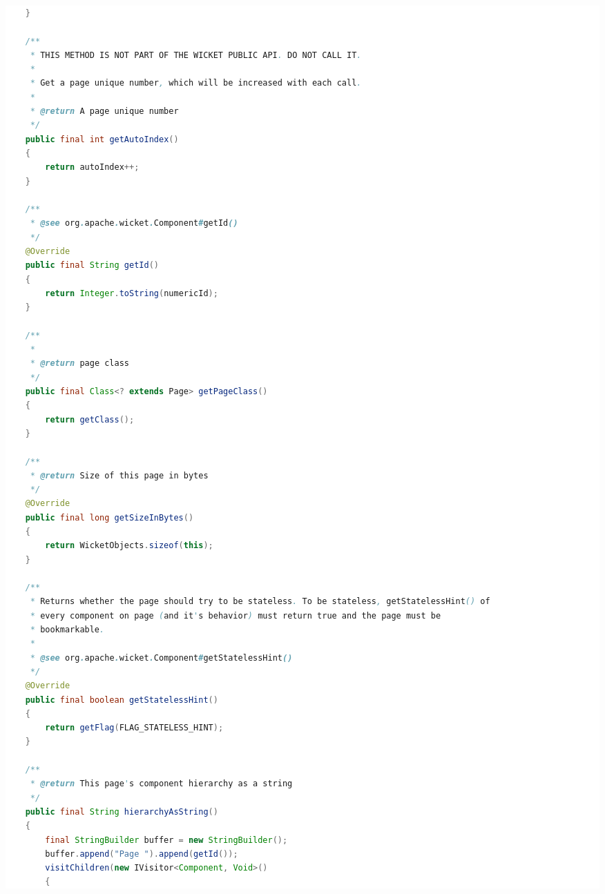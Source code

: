 ```java
	}

	/**
	 * THIS METHOD IS NOT PART OF THE WICKET PUBLIC API. DO NOT CALL IT.
	 * 
	 * Get a page unique number, which will be increased with each call.
	 * 
	 * @return A page unique number
	 */
	public final int getAutoIndex()
	{
		return autoIndex++;
	}

	/**
	 * @see org.apache.wicket.Component#getId()
	 */
	@Override
	public final String getId()
	{
		return Integer.toString(numericId);
	}

	/**
	 * 
	 * @return page class
	 */
	public final Class<? extends Page> getPageClass()
	{
		return getClass();
	}

	/**
	 * @return Size of this page in bytes
	 */
	@Override
	public final long getSizeInBytes()
	{
		return WicketObjects.sizeof(this);
	}

	/**
	 * Returns whether the page should try to be stateless. To be stateless, getStatelessHint() of
	 * every component on page (and it's behavior) must return true and the page must be
	 * bookmarkable.
	 * 
	 * @see org.apache.wicket.Component#getStatelessHint()
	 */
	@Override
	public final boolean getStatelessHint()
	{
		return getFlag(FLAG_STATELESS_HINT);
	}

	/**
	 * @return This page's component hierarchy as a string
	 */
	public final String hierarchyAsString()
	{
		final StringBuilder buffer = new StringBuilder();
		buffer.append("Page ").append(getId());
		visitChildren(new IVisitor<Component, Void>()
		{
```